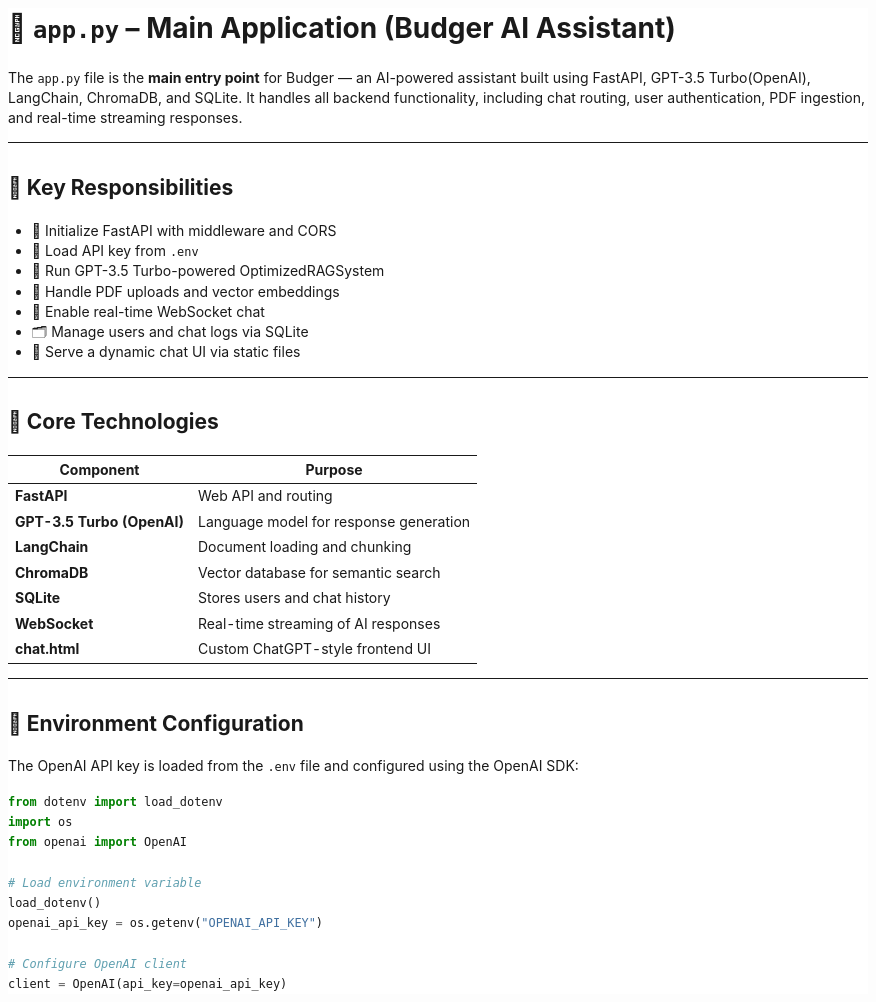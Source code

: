 # 🚀 `app.py` – Main Application (Budger AI Assistant)

The `app.py` file is the **main entry point** for Budger — an AI-powered assistant built using FastAPI, GPT-3.5 Turbo(OpenAI), LangChain, ChromaDB, and SQLite. It handles all backend functionality, including chat routing, user authentication, PDF ingestion, and real-time streaming responses.

---

## 📌 Key Responsibilities

- 🔧 Initialize FastAPI with middleware and CORS
- 🔐 Load API key from `.env`
- 🧠 Run GPT-3.5 Turbo-powered OptimizedRAGSystem
- 📄 Handle PDF uploads and vector embeddings
- 💬 Enable real-time WebSocket chat
- 🗂️ Manage users and chat logs via SQLite
- 🔁 Serve a dynamic chat UI via static files

---

## 🧩 Core Technologies

| Component | Purpose |
|----------|---------|
| **FastAPI** | Web API and routing |
| **GPT-3.5 Turbo (OpenAI)** | Language model for response generation |
| **LangChain** | Document loading and chunking |
| **ChromaDB** | Vector database for semantic search |
| **SQLite** | Stores users and chat history |
| **WebSocket** | Real-time streaming of AI responses |
| **chat.html** | Custom ChatGPT-style frontend UI |

---

## 🔐 Environment Configuration

The OpenAI API key is loaded from the `.env` file and configured using the OpenAI SDK:
```python
from dotenv import load_dotenv
import os
from openai import OpenAI

# Load environment variable
load_dotenv()
openai_api_key = os.getenv("OPENAI_API_KEY")

# Configure OpenAI client
client = OpenAI(api_key=openai_api_key)
```
